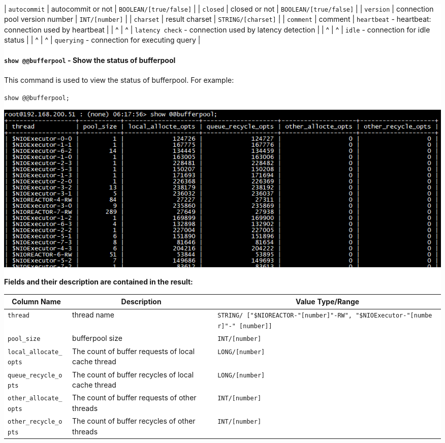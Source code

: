 | `autocommit` | autocommit or not                 | `BOOLEAN/[true/false]`                                                                                                                                                                         |
| `closed`     | closed or not                     | `BOOLEAN/[true/false]`                                                                                                                                                                         |
| `version`    | connection pool version number    | `INT/[number]`                                                                                                                                                                                 |
| `charset`    | result charset                    | `STRING/[charset]`                                                                                                                                                                             |
| `comment`    | comment                           | `heartbeat` -  heartbeat: connection used by heartbeat                                                                                                                                         |
| ^            | ^                                 | `latency check` - connection used by latency detection                                                                                                                                         |
| ^            | ^                                 | `idle` -  connection for idle status                                                                                                                                                           |
| ^            | ^                                 | `querying` - connection for executing query                                                                                                                                                    |


#### `show @@bufferpool` - Show the status of bufferpool

This command is used to view the status of bufferpool. For example:

```sql
show @@bufferpool;
```

![](../../assets/img/en/hotdb-server-manager-commands/image6.png)

**Fields and their description are contained in the result:**

| Column Name           | Description                                        | Value Type/Range                                                             |
|-----------------------|----------------------------------------------------|------------------------------------------------------------------------------|
| `thread`              | thread name                                        | `STRING/ ["$NIOREACTOR-"[number]"-RW", "$NIOExecutor-"[number]"-" [number]]` |
| `pool_size`           | bufferpool size                                    | `INT/[number]`                                                               |
| `local_allocate_opts` | The count of buffer requests of local cache thread | `LONG/[number]`                                                              |
| `queue_recycle_opts`  | The count of buffer recycles of local cache thread | `LONG/[number]`                                                              |
| `other_allocate_opts` | The count of buffer requests of other threads      | `INT/[number]`                                                               |
| `other_recycle_opts`  | The count of buffer recycles of other threads      | `INT/[number]`                                                               |
